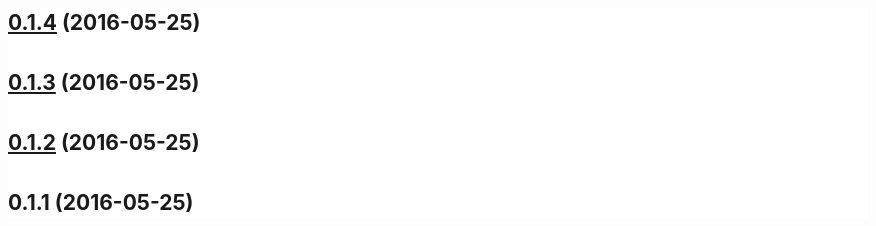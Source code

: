 <a name="0.1.4"></a>

## [0.1.4](https://github.com/isaacplmann/angular2-contextmenu/compare/v0.1.3...v0.1.4) (2016-05-25)

<a name="0.1.3"></a>

## [0.1.3](https://github.com/isaacplmann/angular2-contextmenu/compare/v0.1.2...v0.1.3) (2016-05-25)

<a name="0.1.2"></a>

## [0.1.2](https://github.com/isaacplmann/angular2-contextmenu/compare/v0.1.1...v0.1.2) (2016-05-25)

<a name="0.1.1"></a>

## 0.1.1 (2016-05-25)
